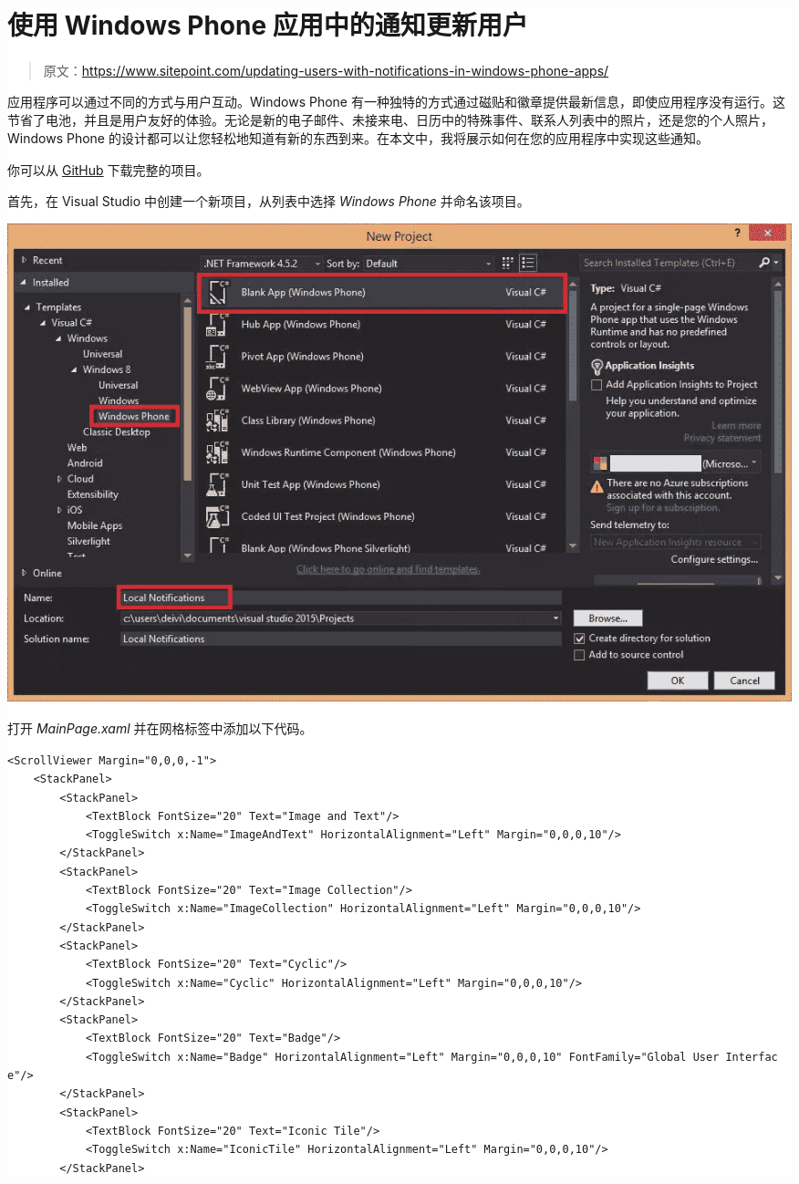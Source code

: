 # 使用 Windows Phone 应用中的通知更新用户

> 原文：<https://www.sitepoint.com/updating-users-with-notifications-in-windows-phone-apps/>

应用程序可以通过不同的方式与用户互动。Windows Phone 有一种独特的方式通过磁贴和徽章提供最新信息，即使应用程序没有运行。这节省了电池，并且是用户友好的体验。无论是新的电子邮件、未接来电、日历中的特殊事件、联系人列表中的照片，还是您的个人照片，Windows Phone 的设计都可以让您轻松地知道有新的东西到来。在本文中，我将展示如何在您的应用程序中实现这些通知。

你可以从 [GitHub](https://github.com/sitepoint-editors/Local-Notifications) 下载完整的项目。

首先，在 Visual Studio 中创建一个新项目，从列表中选择 *Windows Phone* 并命名该项目。

![NewProject](img/753eb8b6133631c1b53a1dca9d72cfec.png)

打开 *MainPage.xaml* 并在网格标签中添加以下代码。

```
<ScrollViewer Margin="0,0,0,-1">
    <StackPanel>
        <StackPanel>
            <TextBlock FontSize="20" Text="Image and Text"/>
            <ToggleSwitch x:Name="ImageAndText" HorizontalAlignment="Left" Margin="0,0,0,10"/>
        </StackPanel>
        <StackPanel>
            <TextBlock FontSize="20" Text="Image Collection"/>
            <ToggleSwitch x:Name="ImageCollection" HorizontalAlignment="Left" Margin="0,0,0,10"/>
        </StackPanel>
        <StackPanel>
            <TextBlock FontSize="20" Text="Cyclic"/>
            <ToggleSwitch x:Name="Cyclic" HorizontalAlignment="Left" Margin="0,0,0,10"/>
        </StackPanel>
        <StackPanel>
            <TextBlock FontSize="20" Text="Badge"/>
            <ToggleSwitch x:Name="Badge" HorizontalAlignment="Left" Margin="0,0,0,10" FontFamily="Global User Interface"/>
        </StackPanel>
        <StackPanel>
            <TextBlock FontSize="20" Text="Iconic Tile"/>
            <ToggleSwitch x:Name="IconicTile" HorizontalAlignment="Left" Margin="0,0,0,10"/>
        </StackPanel>
```